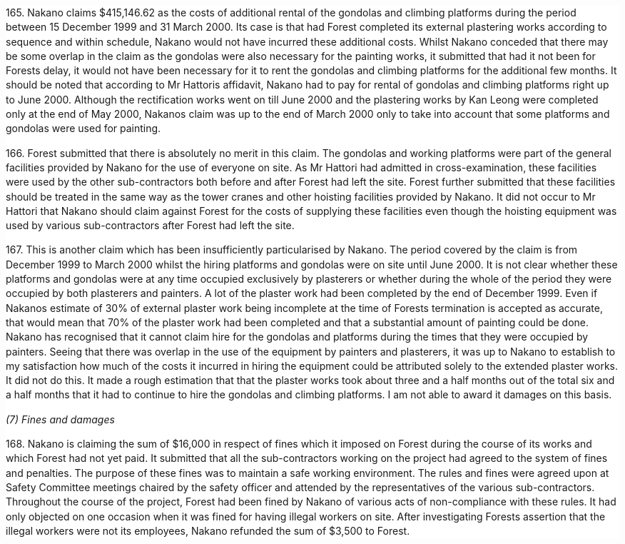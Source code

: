 165\. Nakano claims $415,146.62 as the costs of additional rental of the gondolas and climbing platforms during the period between 15 December 1999 and 31 March 2000. Its case is that had Forest completed its external plastering works according to sequence and within schedule, Nakano would not have incurred these additional costs. Whilst Nakano conceded that there may be some overlap in the claim as the gondolas were also necessary for the painting works, it submitted that had it not been for Forests delay, it would not have been necessary for it to rent the gondolas and climbing platforms for the additional few months. It should be noted that according to Mr Hattoris affidavit, Nakano had to pay for rental of gondolas and climbing platforms right up to June 2000. Although the rectification works went on till June 2000 and the plastering works by Kan Leong were completed only at the end of May 2000, Nakanos claim was up to the end of March 2000 only to take into account that some platforms and gondolas were used for painting. 

166\. Forest submitted that there is absolutely no merit in this claim. The gondolas and working platforms were part of the general facilities provided by Nakano for the use of everyone on site. As Mr Hattori had admitted in cross-examination, these facilities were used by the other sub-contractors both before and after Forest had left the site. Forest further submitted that these facilities should be treated in the same way as the tower cranes and other hoisting facilities provided by Nakano. It did not occur to Mr Hattori that Nakano should claim against Forest for the costs of supplying these facilities even though the hoisting equipment was used by various sub-contractors after Forest had left the site. 

167\. This is another claim which has been insufficiently particularised by Nakano. The period covered by the claim is from December 1999 to March 2000 whilst the hiring platforms and gondolas were on site until June 2000. It is not clear whether these platforms and gondolas were at any time occupied exclusively by plasterers or whether during the whole of the period they were occupied by both plasterers and painters. A lot of the plaster work had been completed by the end of December 1999. Even if Nakanos estimate of 30% of external plaster work being incomplete at the time of Forests termination is accepted as accurate, that would mean that 70% of the plaster work had been completed and that a substantial amount of painting could be done. Nakano has recognised that it cannot claim hire for the gondolas and platforms during the times that they were occupied by painters. Seeing that there was overlap in the use of the equipment by painters and plasterers, it was up to Nakano to establish to my satisfaction how much of the costs it incurred in hiring the equipment could be attributed solely to the extended plaster works. It did not do this. It made a rough estimation that that the plaster works took about three and a half months out of the total six and a half months that it had to continue to hire the gondolas and climbing platforms. I am not able to award it damages on this basis. 

_(7) Fines and damages_ 

168\. Nakano is claiming the sum of $16,000 in respect of fines which it imposed on Forest during the course of its works and which Forest had not yet paid. It submitted that all the sub-contractors working on the project had agreed to the system of fines and penalties. The purpose of these fines was to maintain a safe working environment. The rules and fines were agreed upon at Safety Committee meetings chaired by the safety officer and attended by the representatives of the various sub-contractors. Throughout the course of the project, Forest had been fined by Nakano of various acts of non-compliance with these rules. It had only objected on one occasion when it was fined for having illegal workers on site. After investigating Forests assertion that the illegal workers were not its employees, Nakano refunded the sum of $3,500 to Forest. 


